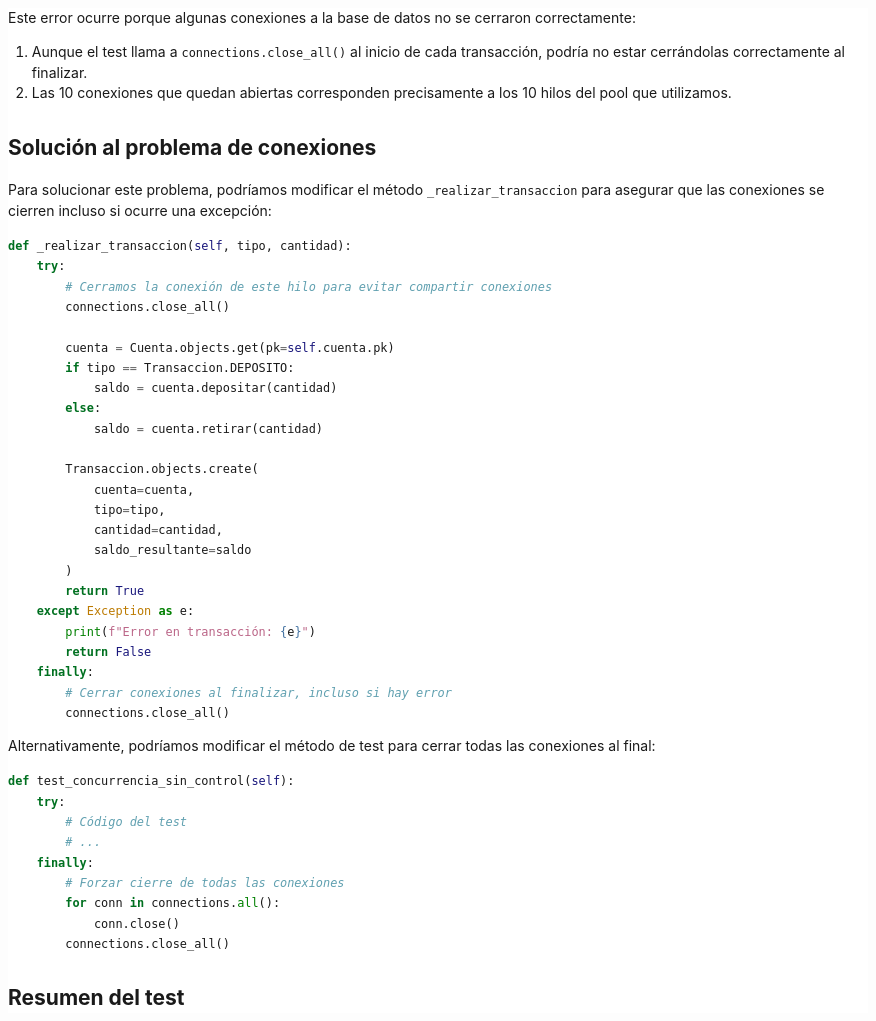 Este error ocurre porque algunas conexiones a la base de datos no se cerraron correctamente:

1. Aunque el test llama a `connections.close_all()` al inicio de cada transacción, podría no estar cerrándolas correctamente al finalizar.
2. Las 10 conexiones que quedan abiertas corresponden precisamente a los 10 hilos del pool que utilizamos.

## Solución al problema de conexiones

Para solucionar este problema, podríamos modificar el método `_realizar_transaccion` para asegurar que las conexiones se cierren incluso si ocurre una excepción:

```python
def _realizar_transaccion(self, tipo, cantidad):
    try:
        # Cerramos la conexión de este hilo para evitar compartir conexiones
        connections.close_all()
        
        cuenta = Cuenta.objects.get(pk=self.cuenta.pk)
        if tipo == Transaccion.DEPOSITO:
            saldo = cuenta.depositar(cantidad)
        else:
            saldo = cuenta.retirar(cantidad)
            
        Transaccion.objects.create(
            cuenta=cuenta,
            tipo=tipo,
            cantidad=cantidad,
            saldo_resultante=saldo
        )
        return True
    except Exception as e:
        print(f"Error en transacción: {e}")
        return False
    finally:
        # Cerrar conexiones al finalizar, incluso si hay error
        connections.close_all()
```

Alternativamente, podríamos modificar el método de test para cerrar todas las conexiones al final:

```python
def test_concurrencia_sin_control(self):
    try:
        # Código del test
        # ...
    finally:
        # Forzar cierre de todas las conexiones
        for conn in connections.all():
            conn.close()
        connections.close_all()
```

## Resumen del test

